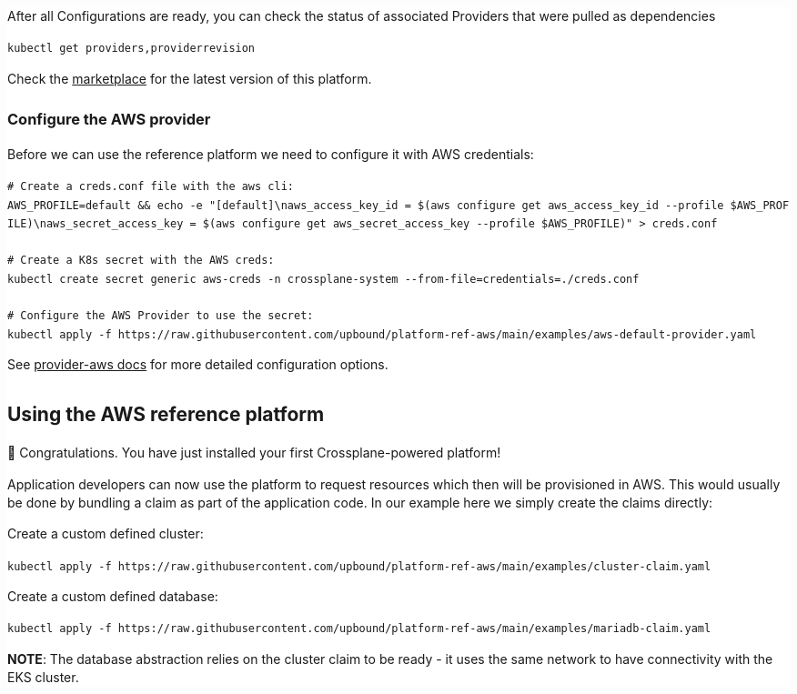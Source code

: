 After all Configurations are ready, you can check the status of associated
Providers that were pulled as dependencies

```console
kubectl get providers,providerrevision
```

Check the
[marketplace](https://marketplace.upbound.io/configurations/upbound/platform-ref-aws/)
for the latest version of this platform.

### Configure the AWS provider

Before we can use the reference platform we need to configure it with AWS
credentials:

```console
# Create a creds.conf file with the aws cli:
AWS_PROFILE=default && echo -e "[default]\naws_access_key_id = $(aws configure get aws_access_key_id --profile $AWS_PROFILE)\naws_secret_access_key = $(aws configure get aws_secret_access_key --profile $AWS_PROFILE)" > creds.conf

# Create a K8s secret with the AWS creds:
kubectl create secret generic aws-creds -n crossplane-system --from-file=credentials=./creds.conf

# Configure the AWS Provider to use the secret:
kubectl apply -f https://raw.githubusercontent.com/upbound/platform-ref-aws/main/examples/aws-default-provider.yaml
```

See [provider-aws docs](https://marketplace.upbound.io/providers/upbound/provider-family-aws)
for more detailed configuration options.

## Using the AWS reference platform

🎉 Congratulations. You have just installed your first Crossplane-powered
platform!

Application developers can now use the platform to request resources which then
will be provisioned in AWS. This would usually be done by bundling a claim as part of
the application code. In our example here we simply create the claims directly:

Create a custom defined cluster:
```console
kubectl apply -f https://raw.githubusercontent.com/upbound/platform-ref-aws/main/examples/cluster-claim.yaml
```

Create a custom defined database:
```console
kubectl apply -f https://raw.githubusercontent.com/upbound/platform-ref-aws/main/examples/mariadb-claim.yaml
```

**NOTE**: The database abstraction relies on the cluster claim to be ready - it
uses the same network to have connectivity with the EKS cluster.
